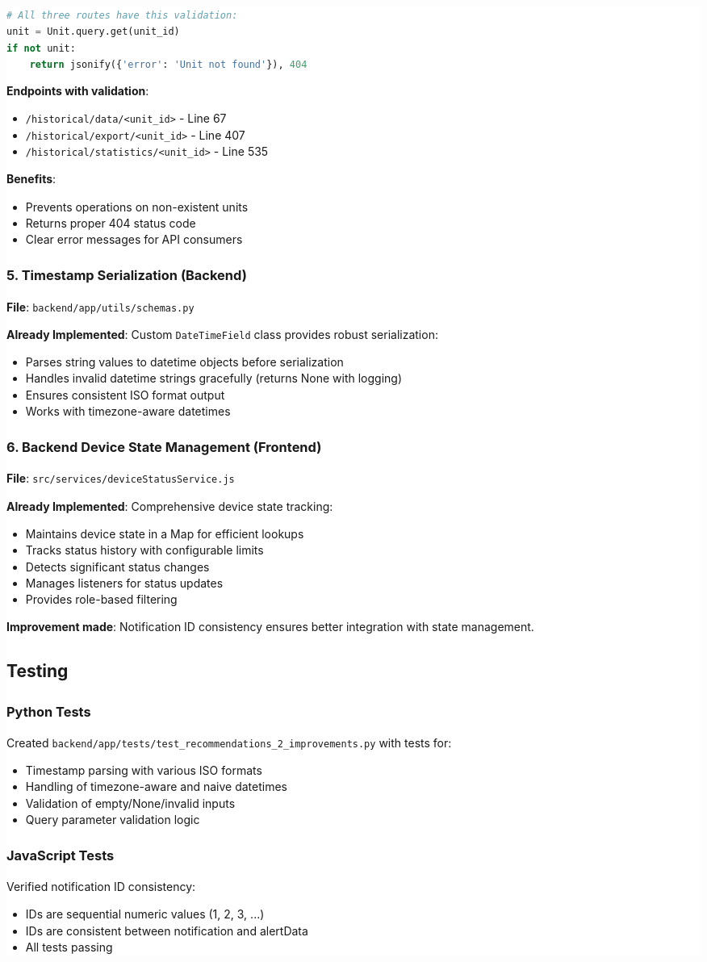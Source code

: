 ```python
# All three routes have this validation:
unit = Unit.query.get(unit_id)
if not unit:
    return jsonify({'error': 'Unit not found'}), 404
```

**Endpoints with validation**:
- `/historical/data/<unit_id>` - Line 67
- `/historical/export/<unit_id>` - Line 407
- `/historical/statistics/<unit_id>` - Line 535

**Benefits**:
- Prevents operations on non-existent units
- Returns proper 404 status code
- Clear error messages for API consumers

### 5. Timestamp Serialization (Backend)
**File**: `backend/app/utils/schemas.py`

**Already Implemented**: Custom `DateTimeField` class provides robust serialization:
- Parses string values to datetime objects before serialization
- Handles invalid datetime strings gracefully (returns None with logging)
- Ensures consistent ISO format output
- Works with timezone-aware datetimes

### 6. Backend Device State Management (Frontend)
**File**: `src/services/deviceStatusService.js`

**Already Implemented**: Comprehensive device state tracking:
- Maintains device state in a Map for efficient lookups
- Tracks status history with configurable limits
- Detects significant status changes
- Manages listeners for status updates
- Provides role-based filtering

**Improvement made**: Notification ID consistency ensures better integration with state management.

## Testing

### Python Tests
Created `backend/app/tests/test_recommendations_2_improvements.py` with tests for:
- Timestamp parsing with various ISO formats
- Handling of timezone-aware and naive datetimes
- Validation of empty/None/invalid inputs
- Query parameter validation logic

### JavaScript Tests
Verified notification ID consistency:
- IDs are sequential numeric values (1, 2, 3, ...)
- IDs are consistent between notification and alertData
- All tests passing
